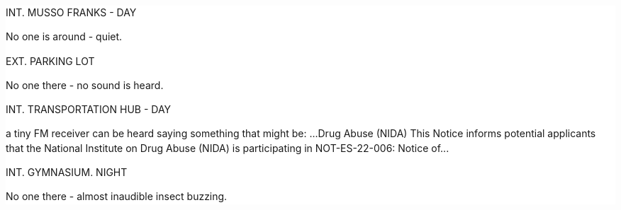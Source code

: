 

INT. MUSSO  FRANKS - DAY

No one is around - quiet.



EXT. PARKING LOT

No one there - no sound is heard.



INT. TRANSPORTATION HUB - DAY

a tiny FM receiver can be heard saying something that might be: ...Drug Abuse (NIDA) This Notice informs potential applicants that the National Institute on Drug Abuse (NIDA) is participating in NOT-ES-22-006: Notice of...


INT. GYMNASIUM. NIGHT

No one there - almost inaudible insect buzzing.



